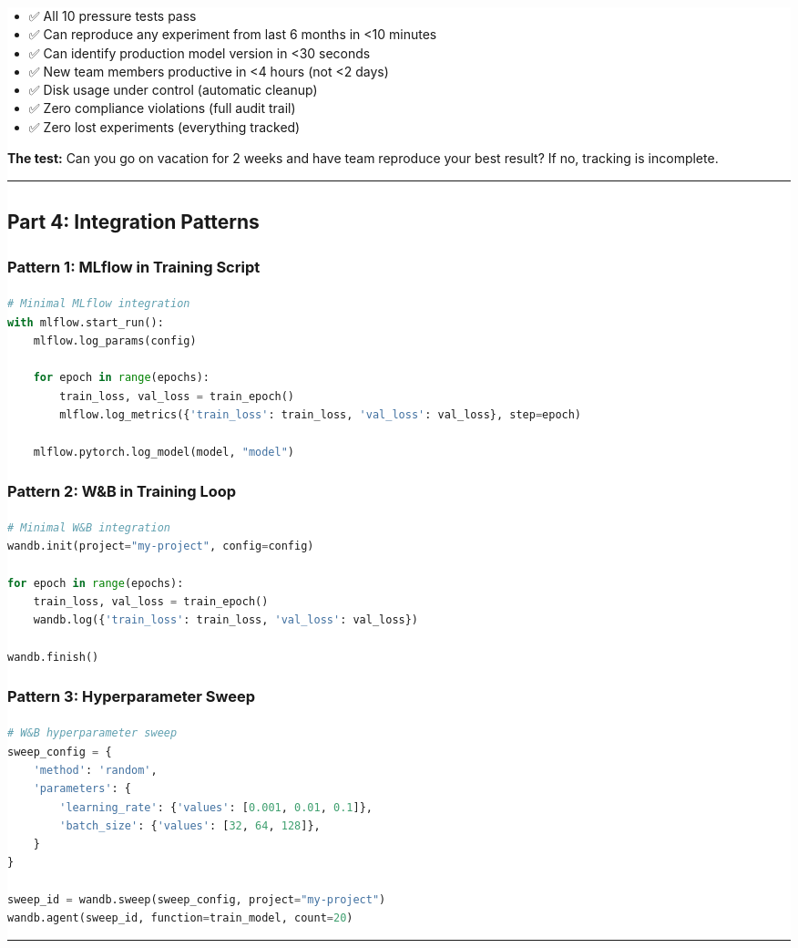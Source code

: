 - ✅ All 10 pressure tests pass
- ✅ Can reproduce any experiment from last 6 months in <10 minutes
- ✅ Can identify production model version in <30 seconds
- ✅ New team members productive in <4 hours (not <2 days)
- ✅ Disk usage under control (automatic cleanup)
- ✅ Zero compliance violations (full audit trail)
- ✅ Zero lost experiments (everything tracked)

**The test:** Can you go on vacation for 2 weeks and have team reproduce your best result? If no, tracking is incomplete.

---

## Part 4: Integration Patterns

### Pattern 1: MLflow in Training Script

```python
# Minimal MLflow integration
with mlflow.start_run():
    mlflow.log_params(config)

    for epoch in range(epochs):
        train_loss, val_loss = train_epoch()
        mlflow.log_metrics({'train_loss': train_loss, 'val_loss': val_loss}, step=epoch)

    mlflow.pytorch.log_model(model, "model")
```

### Pattern 2: W&B in Training Loop

```python
# Minimal W&B integration
wandb.init(project="my-project", config=config)

for epoch in range(epochs):
    train_loss, val_loss = train_epoch()
    wandb.log({'train_loss': train_loss, 'val_loss': val_loss})

wandb.finish()
```

### Pattern 3: Hyperparameter Sweep

```python
# W&B hyperparameter sweep
sweep_config = {
    'method': 'random',
    'parameters': {
        'learning_rate': {'values': [0.001, 0.01, 0.1]},
        'batch_size': {'values': [32, 64, 128]},
    }
}

sweep_id = wandb.sweep(sweep_config, project="my-project")
wandb.agent(sweep_id, function=train_model, count=20)
```

---